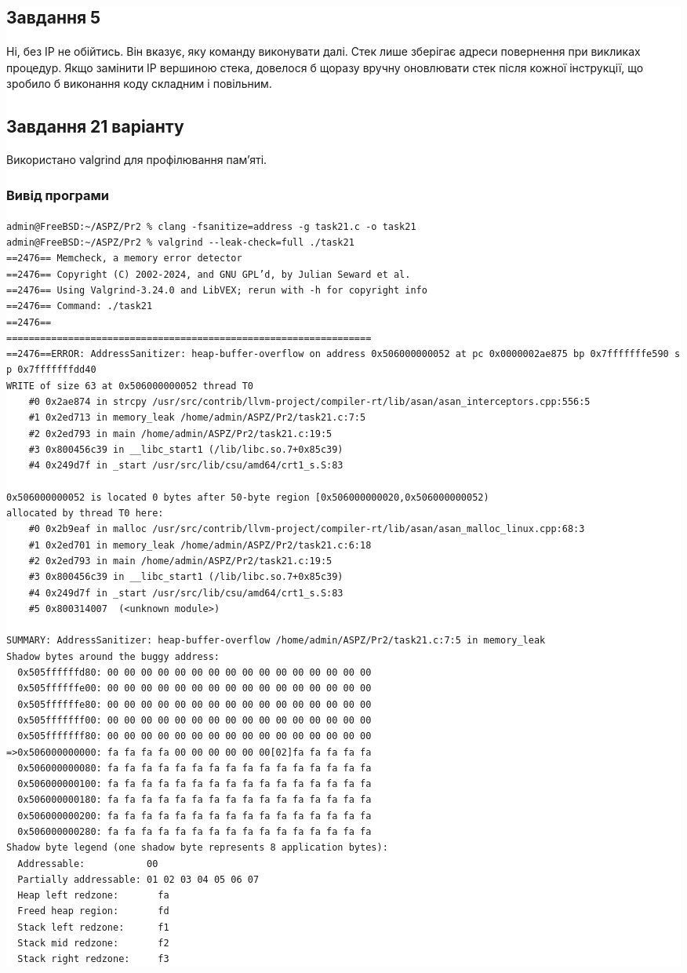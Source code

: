 ## Завдання 5

Ні, без IP не обійтись. Він вказує, яку команду виконувати далі. 
Стек лише зберігає адреси повернення при викликах процедур. 
Якщо замінити IP вершиною стека, довелося б щоразу вручну оновлювати 
стек після кожної інструкції, що зробило б виконання коду складним і повільним.

## Завдання 21 варіанту

Використано valgrind для профілювання пам’яті.

### Вивід програми

```shell
admin@FreeBSD:~/ASPZ/Pr2 % clang -fsanitize=address -g task21.c -o task21
admin@FreeBSD:~/ASPZ/Pr2 % valgrind --leak-check=full ./task21
==2476== Memcheck, a memory error detector
==2476== Copyright (C) 2002-2024, and GNU GPL’d, by Julian Seward et al.
==2476== Using Valgrind-3.24.0 and LibVEX; rerun with -h for copyright info
==2476== Command: ./task21
==2476== 
=================================================================
==2476==ERROR: AddressSanitizer: heap-buffer-overflow on address 0x506000000052 at pc 0x0000002ae875 bp 0x7fffffffe590 sp 0x7fffffffdd40
WRITE of size 63 at 0x506000000052 thread T0
    #0 0x2ae874 in strcpy /usr/src/contrib/llvm-project/compiler-rt/lib/asan/asan_interceptors.cpp:556:5
    #1 0x2ed713 in memory_leak /home/admin/ASPZ/Pr2/task21.c:7:5
    #2 0x2ed793 in main /home/admin/ASPZ/Pr2/task21.c:19:5
    #3 0x800456c39 in __libc_start1 (/lib/libc.so.7+0x85c39)
    #4 0x249d7f in _start /usr/src/lib/csu/amd64/crt1_s.S:83

0x506000000052 is located 0 bytes after 50-byte region [0x506000000020,0x506000000052)
allocated by thread T0 here:
    #0 0x2b9eaf in malloc /usr/src/contrib/llvm-project/compiler-rt/lib/asan/asan_malloc_linux.cpp:68:3
    #1 0x2ed701 in memory_leak /home/admin/ASPZ/Pr2/task21.c:6:18
    #2 0x2ed793 in main /home/admin/ASPZ/Pr2/task21.c:19:5
    #3 0x800456c39 in __libc_start1 (/lib/libc.so.7+0x85c39)
    #4 0x249d7f in _start /usr/src/lib/csu/amd64/crt1_s.S:83
    #5 0x800314007  (<unknown module>)

SUMMARY: AddressSanitizer: heap-buffer-overflow /home/admin/ASPZ/Pr2/task21.c:7:5 in memory_leak
Shadow bytes around the buggy address:
  0x505ffffffd80: 00 00 00 00 00 00 00 00 00 00 00 00 00 00 00 00
  0x505ffffffe00: 00 00 00 00 00 00 00 00 00 00 00 00 00 00 00 00
  0x505ffffffe80: 00 00 00 00 00 00 00 00 00 00 00 00 00 00 00 00
  0x505fffffff00: 00 00 00 00 00 00 00 00 00 00 00 00 00 00 00 00
  0x505fffffff80: 00 00 00 00 00 00 00 00 00 00 00 00 00 00 00 00
=>0x506000000000: fa fa fa fa 00 00 00 00 00 00[02]fa fa fa fa fa
  0x506000000080: fa fa fa fa fa fa fa fa fa fa fa fa fa fa fa fa
  0x506000000100: fa fa fa fa fa fa fa fa fa fa fa fa fa fa fa fa
  0x506000000180: fa fa fa fa fa fa fa fa fa fa fa fa fa fa fa fa
  0x506000000200: fa fa fa fa fa fa fa fa fa fa fa fa fa fa fa fa
  0x506000000280: fa fa fa fa fa fa fa fa fa fa fa fa fa fa fa fa
Shadow byte legend (one shadow byte represents 8 application bytes):
  Addressable:           00
  Partially addressable: 01 02 03 04 05 06 07 
  Heap left redzone:       fa
  Freed heap region:       fd
  Stack left redzone:      f1
  Stack mid redzone:       f2
  Stack right redzone:     f3
```
